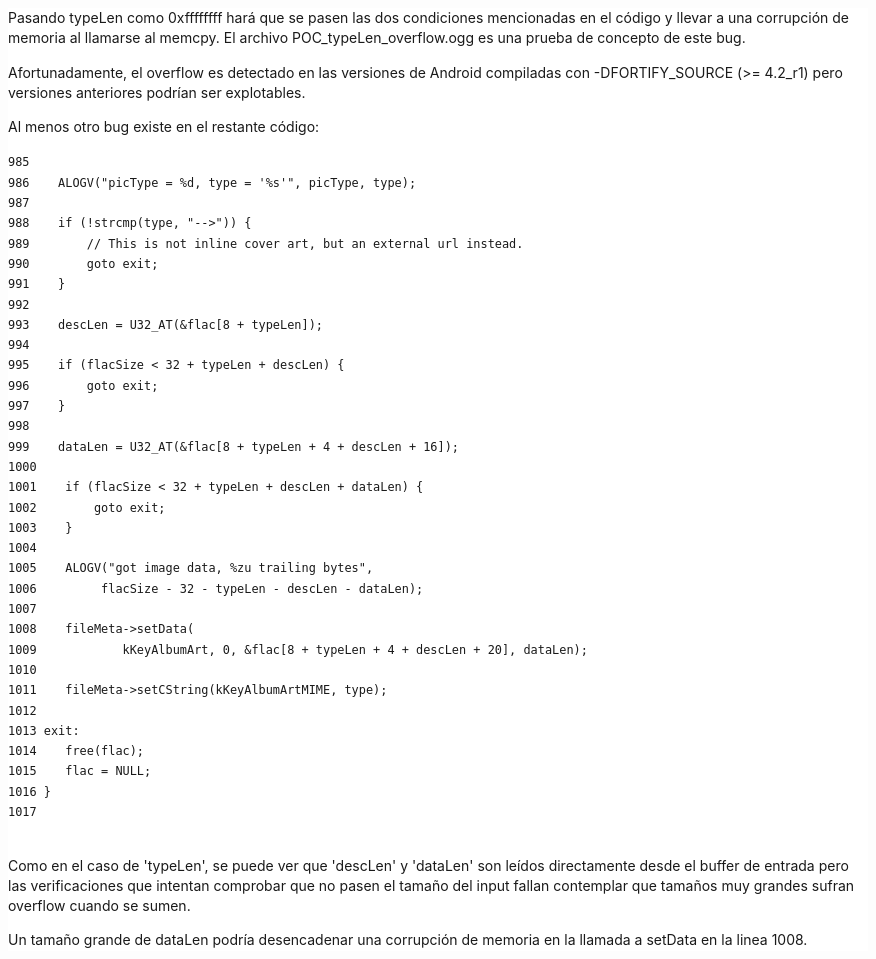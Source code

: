 Pasando typeLen como 0xffffffff hará que se pasen las dos condiciones mencionadas en el código y llevar a una corrupción de memoria al llamarse al memcpy. El archivo POC_typeLen_overflow.ogg es una prueba de concepto de este bug. 

Afortunadamente, el overflow es detectado en las versiones de Android compiladas con -DFORTIFY_SOURCE (>= 4.2_r1) pero versiones anteriores podrían ser explotables. 

Al menos otro bug existe en el restante código:

```
985
986    ALOGV("picType = %d, type = '%s'", picType, type);
987
988    if (!strcmp(type, "-->")) {
989        // This is not inline cover art, but an external url instead.
990        goto exit;
991    }
992
993    descLen = U32_AT(&flac[8 + typeLen]);
994
995    if (flacSize < 32 + typeLen + descLen) {
996        goto exit;
997    }
998
999    dataLen = U32_AT(&flac[8 + typeLen + 4 + descLen + 16]);
1000
1001    if (flacSize < 32 + typeLen + descLen + dataLen) {
1002        goto exit;
1003    }
1004
1005    ALOGV("got image data, %zu trailing bytes",
1006         flacSize - 32 - typeLen - descLen - dataLen);
1007
1008    fileMeta->setData(
1009            kKeyAlbumArt, 0, &flac[8 + typeLen + 4 + descLen + 20], dataLen);
1010
1011    fileMeta->setCString(kKeyAlbumArtMIME, type);
1012
1013 exit:
1014    free(flac);
1015    flac = NULL;
1016 }
1017


```

Como en el caso de 'typeLen', se puede ver que 'descLen' y 'dataLen' son leídos directamente desde el buffer de entrada pero las verificaciones que intentan comprobar que no pasen el tamaño del input fallan contemplar que tamaños muy grandes sufran overflow cuando se sumen.

Un tamaño grande de dataLen podría desencadenar una corrupción de memoria en la llamada a setData en la linea 1008.
